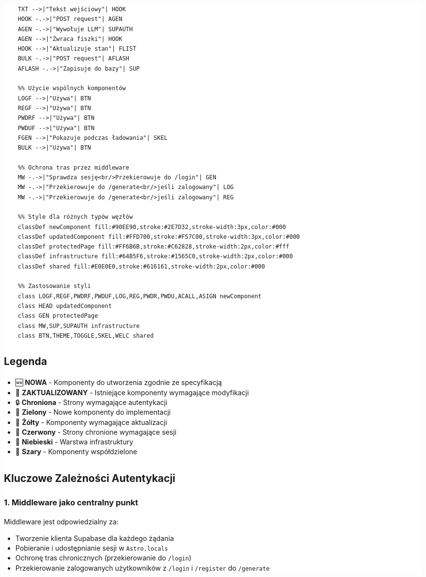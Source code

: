 ```mermaid
    TXT -->|"Tekst wejściowy"| HOOK
    HOOK -.->|"POST request"| AGEN
    AGEN -.->|"Wywołuje LLM"| SUPAUTH
    AGEN -->|"Zwraca fiszki"| HOOK
    HOOK -->|"Aktualizuje stan"| FLIST
    BULK -.->|"POST request"| AFLASH
    AFLASH -.->|"Zapisuje do bazy"| SUP

    %% Użycie wspólnych komponentów
    LOGF -->|"Używa"| BTN
    REGF -->|"Używa"| BTN
    PWDRF -->|"Używa"| BTN
    PWDUF -->|"Używa"| BTN
    FGEN -->|"Pokazuje podczas ładowania"| SKEL
    BULK -->|"Używa"| BTN

    %% Ochrona tras przez middleware
    MW -.->|"Sprawdza sesję<br/>Przekierowuje do /login"| GEN
    MW -.->|"Przekierowuje do /generate<br/>jeśli zalogowany"| LOG
    MW -.->|"Przekierowuje do /generate<br/>jeśli zalogowany"| REG

    %% Style dla różnych typów węzłów
    classDef newComponent fill:#90EE90,stroke:#2E7D32,stroke-width:3px,color:#000
    classDef updatedComponent fill:#FFD700,stroke:#F57C00,stroke-width:3px,color:#000
    classDef protectedPage fill:#FF6B6B,stroke:#C62828,stroke-width:2px,color:#fff
    classDef infrastructure fill:#64B5F6,stroke:#1565C0,stroke-width:2px,color:#000
    classDef shared fill:#E0E0E0,stroke:#616161,stroke-width:2px,color:#000

    %% Zastosowanie styli
    class LOGF,REGF,PWDRF,PWDUF,LOG,REG,PWDR,PWDU,ACALL,ASIGN newComponent
    class HEAD updatedComponent
    class GEN protectedPage
    class MW,SUP,SUPAUTH infrastructure
    class BTN,THEME,TOGGLE,SKEL,WELC shared
```

## Legenda

- 🆕 **NOWA** - Komponenty do utworzenia zgodnie ze specyfikacją
- 🔄 **ZAKTUALIZOWANY** - Istniejące komponenty wymagające modyfikacji
- 🔒 **Chroniona** - Strony wymagające autentykacji
- 🎨 **Zielony** - Nowe komponenty do implementacji
- 🎨 **Żółty** - Komponenty wymagające aktualizacji
- 🎨 **Czerwony** - Strony chronione wymagające sesji
- 🎨 **Niebieski** - Warstwa infrastruktury
- 🎨 **Szary** - Komponenty współdzielone

## Kluczowe Zależności Autentykacji

### 1. Middleware jako centralny punkt
Middleware jest odpowiedzialny za:
- Tworzenie klienta Supabase dla każdego żądania
- Pobieranie i udostępnianie sesji w `Astro.locals`
- Ochronę tras chronicznych (przekierowanie do `/login`)
- Przekierowanie zalogowanych użytkowników z `/login` i `/register` do `/generate`
